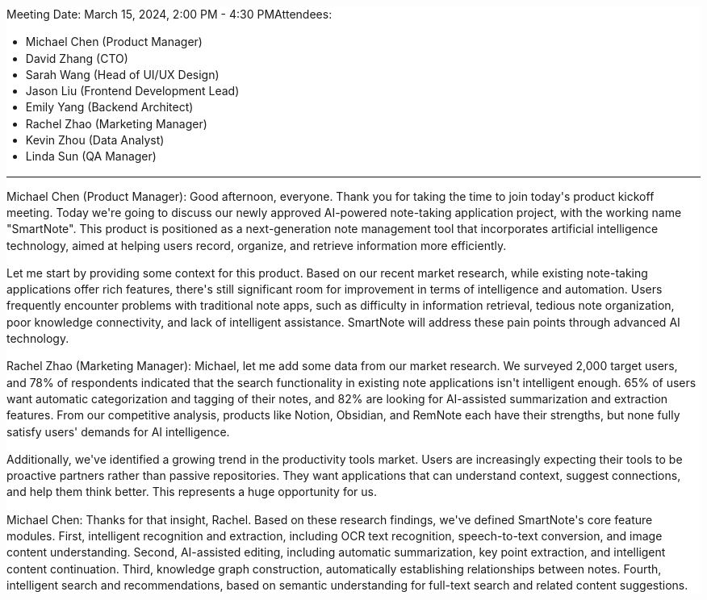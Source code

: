   Meeting Date: March 15, 2024, 2:00 PM - 4:30 PMAttendees:
  - Michael Chen (Product Manager)
  - David Zhang (CTO)
  - Sarah Wang (Head of UI/UX Design)
  - Jason Liu (Frontend Development Lead)
  - Emily Yang (Backend Architect)
  - Rachel Zhao (Marketing Manager)
  - Kevin Zhou (Data Analyst)
  - Linda Sun (QA Manager)

  ---
  Michael Chen (Product Manager): Good afternoon, everyone. Thank you for taking the time to join today's product kickoff meeting.
   Today we're going to discuss our newly approved AI-powered note-taking application project, with the working name "SmartNote".
  This product is positioned as a next-generation note management tool that incorporates artificial intelligence technology, aimed
   at helping users record, organize, and retrieve information more efficiently.

  Let me start by providing some context for this product. Based on our recent market research, while existing note-taking
  applications offer rich features, there's still significant room for improvement in terms of intelligence and automation. Users
  frequently encounter problems with traditional note apps, such as difficulty in information retrieval, tedious note
  organization, poor knowledge connectivity, and lack of intelligent assistance. SmartNote will address these pain points through
  advanced AI technology.

  Rachel Zhao (Marketing Manager): Michael, let me add some data from our market research. We surveyed 2,000 target users, and 78%
   of respondents indicated that the search functionality in existing note applications isn't intelligent enough. 65% of users
  want automatic categorization and tagging of their notes, and 82% are looking for AI-assisted summarization and extraction
  features. From our competitive analysis, products like Notion, Obsidian, and RemNote each have their strengths, but none fully
  satisfy users' demands for AI intelligence.

  Additionally, we've identified a growing trend in the productivity tools market. Users are increasingly expecting their tools to
   be proactive partners rather than passive repositories. They want applications that can understand context, suggest
  connections, and help them think better. This represents a huge opportunity for us.

  Michael Chen: Thanks for that insight, Rachel. Based on these research findings, we've defined SmartNote's core feature modules.
   First, intelligent recognition and extraction, including OCR text recognition, speech-to-text conversion, and image content
  understanding. Second, AI-assisted editing, including automatic summarization, key point extraction, and intelligent content
  continuation. Third, knowledge graph construction, automatically establishing relationships between notes. Fourth, intelligent
  search and recommendations, based on semantic understanding for full-text search and related content suggestions.
